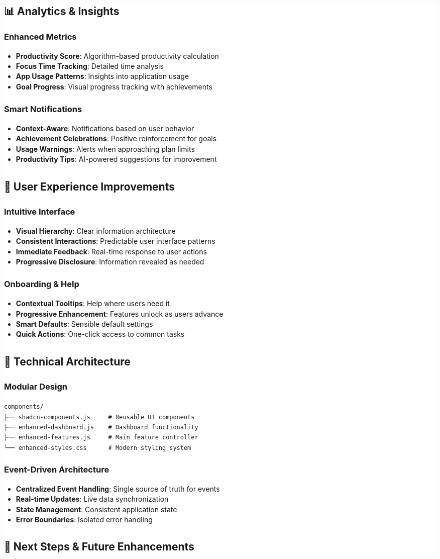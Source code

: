 ## 📊 **Analytics & Insights**

### Enhanced Metrics
- **Productivity Score**: Algorithm-based productivity calculation
- **Focus Time Tracking**: Detailed time analysis
- **App Usage Patterns**: Insights into application usage
- **Goal Progress**: Visual progress tracking with achievements

### Smart Notifications
- **Context-Aware**: Notifications based on user behavior
- **Achievement Celebrations**: Positive reinforcement for goals
- **Usage Warnings**: Alerts when approaching plan limits
- **Productivity Tips**: AI-powered suggestions for improvement

## 🎉 **User Experience Improvements**

### Intuitive Interface
- **Visual Hierarchy**: Clear information architecture
- **Consistent Interactions**: Predictable user interface patterns
- **Immediate Feedback**: Real-time response to user actions
- **Progressive Disclosure**: Information revealed as needed

### Onboarding & Help
- **Contextual Tooltips**: Help where users need it
- **Progressive Enhancement**: Features unlock as users advance
- **Smart Defaults**: Sensible default settings
- **Quick Actions**: One-click access to common tasks

## 🔧 **Technical Architecture**

### Modular Design
```
components/
├── shadcn-components.js     # Reusable UI components
├── enhanced-dashboard.js    # Dashboard functionality
├── enhanced-features.js     # Main feature controller
└── enhanced-styles.css      # Modern styling system
```

### Event-Driven Architecture
- **Centralized Event Handling**: Single source of truth for events
- **Real-time Updates**: Live data synchronization
- **State Management**: Consistent application state
- **Error Boundaries**: Isolated error handling

## 🎯 **Next Steps & Future Enhancements**
